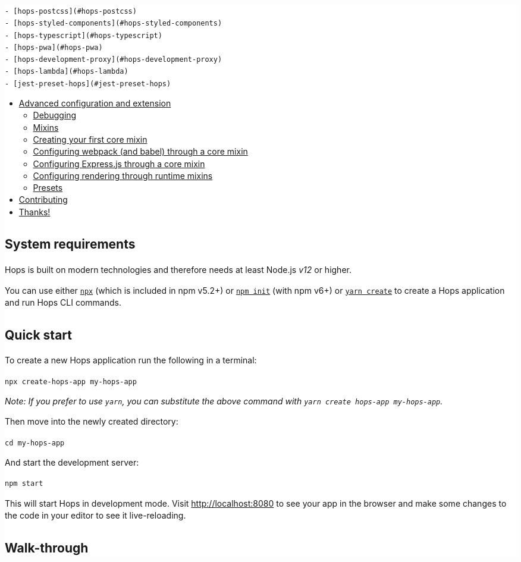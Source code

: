     - [hops-postcss](#hops-postcss)
    - [hops-styled-components](#hops-styled-components)
    - [hops-typescript](#hops-typescript)
    - [hops-pwa](#hops-pwa)
    - [hops-development-proxy](#hops-development-proxy)
    - [hops-lambda](#hops-lambda)
    - [jest-preset-hops](#jest-preset-hops)
- [Advanced configuration and extension](#advanced-configuration-and-extension)
  - [Debugging](#debugging)
  - [Mixins](#mixins)
  - [Creating your first core mixin](#creating-your-first-core-mixin)
  - [Configuring webpack (and babel) through a core mixin](#configuring-webpack-and-babel-through-a-core-mixin)
  - [Configuring Express.js through a core mixin](#configuring-expressjs-through-a-core-mixin)
  - [Configuring rendering through runtime mixins](#configuring-rendering-through-runtime-mixins)
  - [Presets](#presets-1)
- [Contributing](#contributing)
- [Thanks!](#thanks)

## System requirements

Hops is built on modern technologies and therefore needs at least Node.js _v12_ or higher.

You can use either [`npx`](https://medium.com/@maybekatz/introducing-npx-an-npm-package-runner-55f7d4bd282b) (which is included in npm v5.2+) or [`npm init`](https://docs.npmjs.com/cli/init) (with npm v6+) or [`yarn create`](https://yarnpkg.com/lang/en/docs/cli/create/) to create a Hops application and run Hops CLI commands.

## Quick start

To create a new Hops application run the following in a terminal:

```shell
npx create-hops-app my-hops-app
```

_Note: If you prefer to use `yarn`, you can substitute the above command with `yarn create hops-app my-hops-app`._

Then move into the newly created directory:

```shell
cd my-hops-app
```

And start the development server:

```shell
npm start
```

This will start Hops in development mode. Visit [http://localhost:8080](http://localhost:8080) to see your app in the browser and make some changes to the code in your editor to see it live-reloading.

## Walk-through

